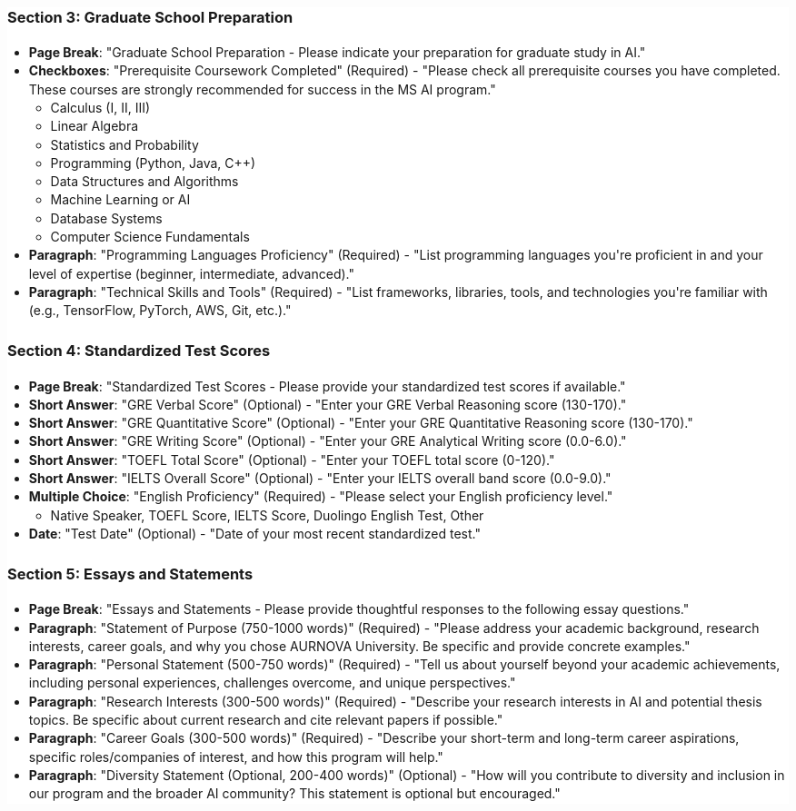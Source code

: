 ### Section 3: Graduate School Preparation
- **Page Break**: "Graduate School Preparation - Please indicate your preparation for graduate study in AI."
- **Checkboxes**: "Prerequisite Coursework Completed" (Required) - "Please check all prerequisite courses you have completed. These courses are strongly recommended for success in the MS AI program."
  - Calculus (I, II, III)
  - Linear Algebra
  - Statistics and Probability
  - Programming (Python, Java, C++)
  - Data Structures and Algorithms
  - Machine Learning or AI
  - Database Systems
  - Computer Science Fundamentals
- **Paragraph**: "Programming Languages Proficiency" (Required) - "List programming languages you're proficient in and your level of expertise (beginner, intermediate, advanced)."
- **Paragraph**: "Technical Skills and Tools" (Required) - "List frameworks, libraries, tools, and technologies you're familiar with (e.g., TensorFlow, PyTorch, AWS, Git, etc.)."

### Section 4: Standardized Test Scores
- **Page Break**: "Standardized Test Scores - Please provide your standardized test scores if available."
- **Short Answer**: "GRE Verbal Score" (Optional) - "Enter your GRE Verbal Reasoning score (130-170)."
- **Short Answer**: "GRE Quantitative Score" (Optional) - "Enter your GRE Quantitative Reasoning score (130-170)."
- **Short Answer**: "GRE Writing Score" (Optional) - "Enter your GRE Analytical Writing score (0.0-6.0)."
- **Short Answer**: "TOEFL Total Score" (Optional) - "Enter your TOEFL total score (0-120)."
- **Short Answer**: "IELTS Overall Score" (Optional) - "Enter your IELTS overall band score (0.0-9.0)."
- **Multiple Choice**: "English Proficiency" (Required) - "Please select your English proficiency level."
  - Native Speaker, TOEFL Score, IELTS Score, Duolingo English Test, Other
- **Date**: "Test Date" (Optional) - "Date of your most recent standardized test."

### Section 5: Essays and Statements
- **Page Break**: "Essays and Statements - Please provide thoughtful responses to the following essay questions."
- **Paragraph**: "Statement of Purpose (750-1000 words)" (Required) - "Please address your academic background, research interests, career goals, and why you chose AURNOVA University. Be specific and provide concrete examples."
- **Paragraph**: "Personal Statement (500-750 words)" (Required) - "Tell us about yourself beyond your academic achievements, including personal experiences, challenges overcome, and unique perspectives."
- **Paragraph**: "Research Interests (300-500 words)" (Required) - "Describe your research interests in AI and potential thesis topics. Be specific about current research and cite relevant papers if possible."
- **Paragraph**: "Career Goals (300-500 words)" (Required) - "Describe your short-term and long-term career aspirations, specific roles/companies of interest, and how this program will help."
- **Paragraph**: "Diversity Statement (Optional, 200-400 words)" (Optional) - "How will you contribute to diversity and inclusion in our program and the broader AI community? This statement is optional but encouraged."
